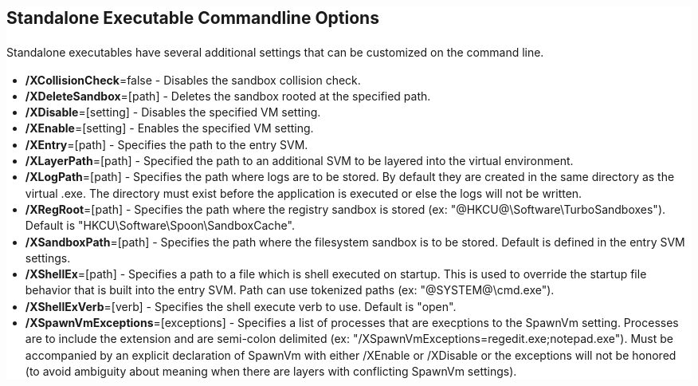 ## Standalone Executable Commandline Options

Standalone executables have several additional settings that can be customized on the command line.

- **/XCollisionCheck**=false - Disables the sandbox collision check.
- **/XDeleteSandbox**=[path] - Deletes the sandbox rooted at the specified path.
- **/XDisable**=[setting] - Disables the specified VM setting.
- **/XEnable**=[setting] - Enables the specified VM setting.
- **/XEntry**=[path] - Specifies the path to the entry SVM.
- **/XLayerPath**=[path] - Specified the path to an additional SVM to be layered into the virtual environment.
- **/XLogPath**=[path] - Specifies the path where logs are to be stored. By default they are created in the same directory as the virtual .exe.  The directory must exist before the application is executed or else the logs will not be written.
- **/XRegRoot**=[path] - Specifies the path where the registry sandbox is stored (ex: "@HKCU@\Software\TurboSandboxes"). Default is "HKCU\Software\Spoon\SandboxCache".
- **/XSandboxPath**=[path] - Specifies the path where the filesystem sandbox is to be stored. Default is defined in the entry SVM settings.
- **/XShellEx**=[path] - Specifies a path to a file which is shell executed on startup. This is used to override the startup file behavior that is built into the entry SVM. Path can use tokenized paths (ex: "@SYSTEM@\cmd.exe").
- **/XShellExVerb**=[verb] - Specifies the shell execute verb to use. Default is "open".
- **/XSpawnVmExceptions**=[exceptions] - Specifies a list of processes that are execptions to the SpawnVm setting. Processes are to include the extension and are semi-colon delimited (ex: "/XSpawnVmExceptions=regedit.exe;notepad.exe"). Must be accompanied by an explicit declaration of SpawnVm with either /XEnable or /XDisable or the exceptions will not be honored (to avoid ambiguity about meaning when there are layers with conflicting SpawnVm settings).
